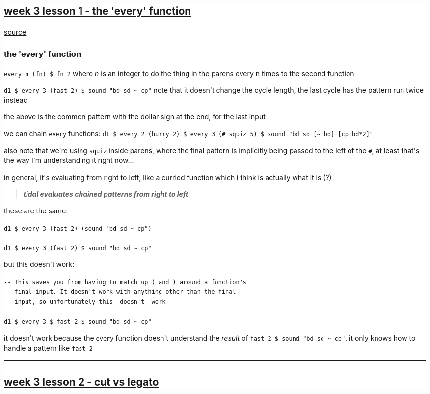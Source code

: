 ## [week 3 lesson 1 - the 'every' function](./week-3-lesson-1.tidal)

[source](https://tidalcycles.org/docs/patternlib/tutorials/course1/#lesson-3-combining-patterns-with-arithmetic)

### the 'every' function

`every n (fn) $ fn 2` where _n_ is an integer to do the thing in the parens every n times to the second function

`d1 $ every 3 (fast 2) $ sound "bd sd ~ cp"`
note that it doesn't change the cycle length, the last cycle has the pattern run twice instead

the above is the common pattern with the dollar sign at the end, for the last input

we can chain `every` functions:
`d1 $ every 2 (hurry 2) $ every 3 (# squiz 5) $ sound "bd sd [~ bd] [cp bd*2]"`

also note that we're using `squiz` inside parens, where the final pattern is implicitly being passed to the left of the `#`, at least that's the way
I'm understanding it right now...

in general, it's evaluating from right to left, like a curried function which i think is actually what it is (?)

> **_tidal evaluates chained patterns from right to left_**

these are the same:

```
d1 $ every 3 (fast 2) (sound "bd sd ~ cp")

d1 $ every 3 (fast 2) $ sound "bd sd ~ cp"

```

but this doesn't work:

```
-- This saves you from having to match up ( and ) around a function's
-- final input. It doesn't work with anything other than the final
-- input, so unfortunately this _doesn't_ work

d1 $ every 3 $ fast 2 $ sound "bd sd ~ cp"
```

it doesn't work because the `every` function doesn't understand the _result_ of `fast 2 $ sound "bd sd ~ cp"`, it only knows how to handle a pattern
like `fast 2`

---

## [week 3 lesson 2 - cut vs legato](./week-3-lesson-2.tidal)
